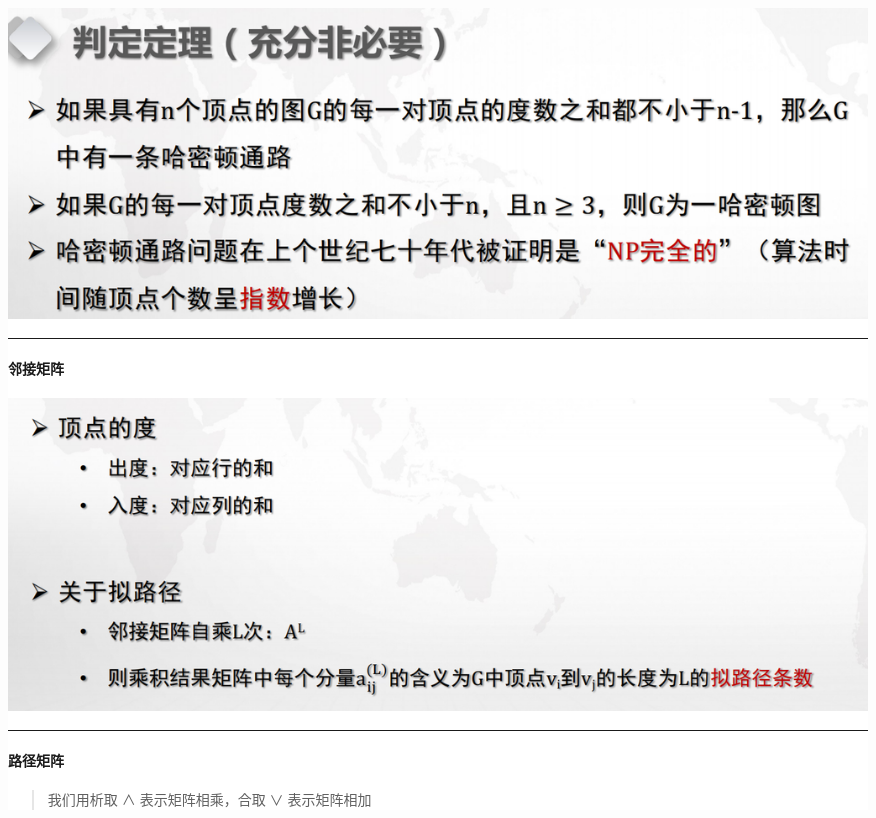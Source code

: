![](../attachments/18-Misc-2.png)

---

#### 邻接矩阵

![](../attachments/18-Misc-58.png)

---

#### 路径矩阵

> 我们用析取 $\land$ 表示矩阵相乘，合取 $\lor$ 表示矩阵相加
